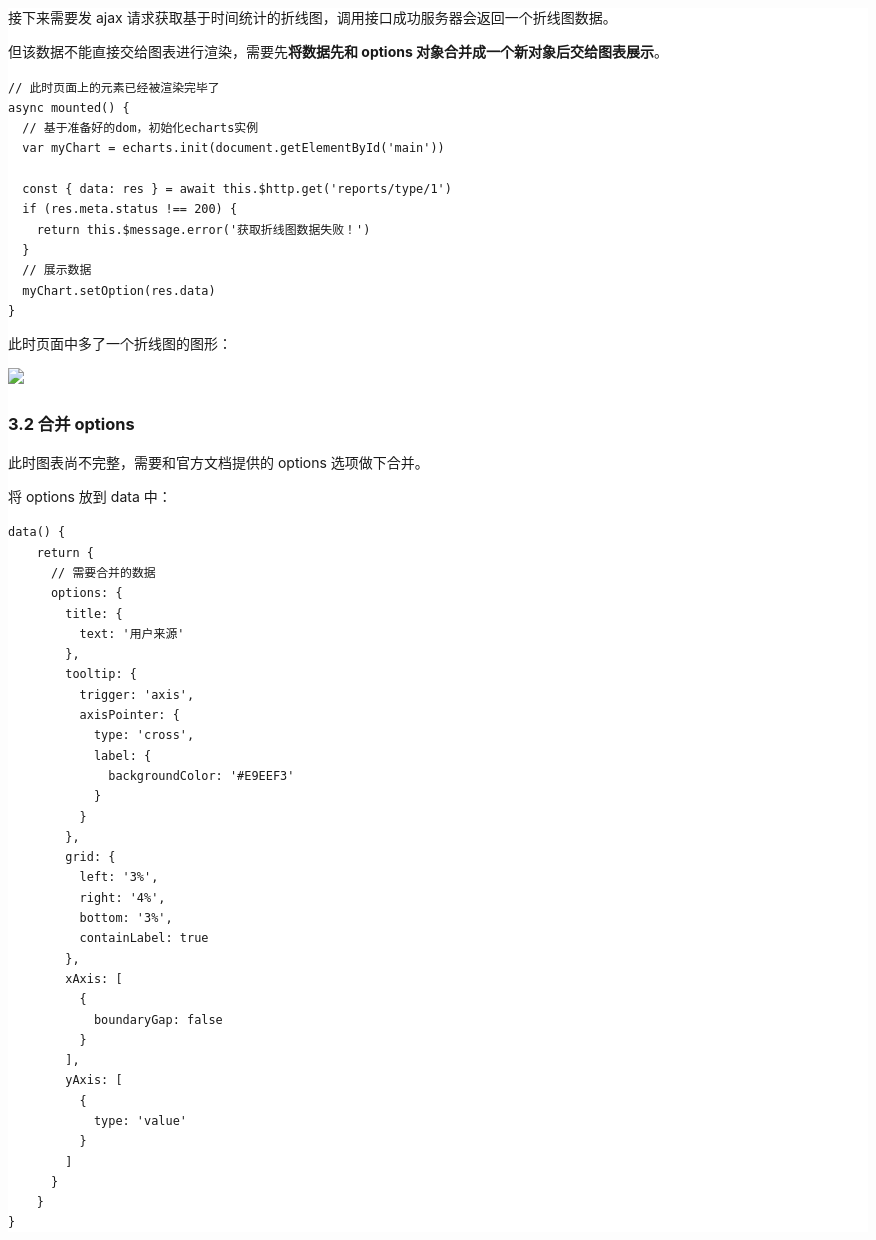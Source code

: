 接下来需要发 ajax 请求获取基于时间统计的折线图，调用接口成功服务器会返回一个折线图数据。

但该数据不能直接交给图表进行渲染，需要先**将数据先和 options 对象合并成一个新对象后交给图表展示**。

```
// 此时页面上的元素已经被渲染完毕了
async mounted() {
  // 基于准备好的dom，初始化echarts实例
  var myChart = echarts.init(document.getElementById('main'))

  const { data: res } = await this.$http.get('reports/type/1')
  if (res.meta.status !== 200) {
    return this.$message.error('获取折线图数据失败！')
  }
  // 展示数据
  myChart.setOption(res.data)
}
```

此时页面中多了一个折线图的图形：

![](3.1.png)

### 3.2 合并 options

此时图表尚不完整，需要和官方文档提供的 options 选项做下合并。

将 options 放到 data 中：

```
data() {
    return {
      // 需要合并的数据
      options: {
        title: {
          text: '用户来源'
        },
        tooltip: {
          trigger: 'axis',
          axisPointer: {
            type: 'cross',
            label: {
              backgroundColor: '#E9EEF3'
            }
          }
        },
        grid: {
          left: '3%',
          right: '4%',
          bottom: '3%',
          containLabel: true
        },
        xAxis: [
          {
            boundaryGap: false
          }
        ],
        yAxis: [
          {
            type: 'value'
          }
        ]
      }
    }
}
```
